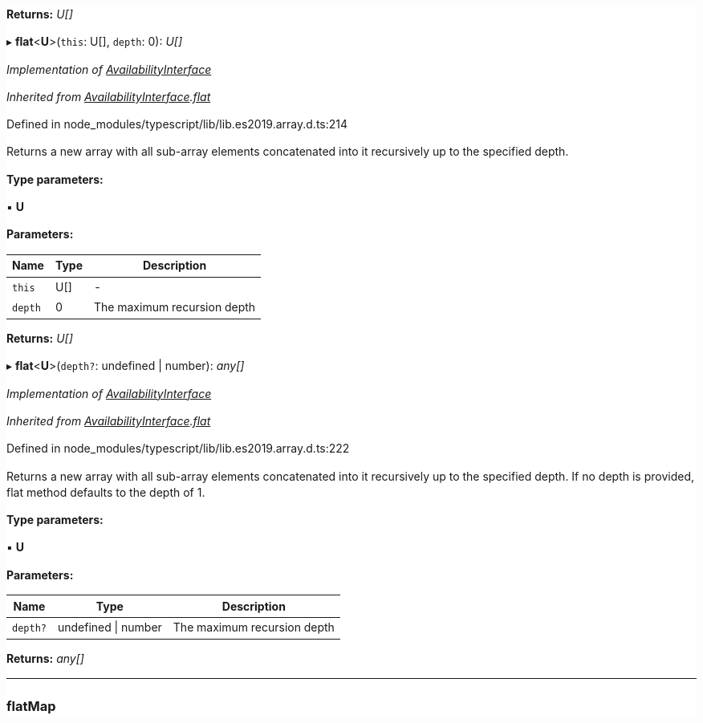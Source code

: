 **Returns:** _U[]_

▸ **flat**<**U**>(`this`: U[], `depth`: 0): _U[]_

_Implementation of [AvailabilityInterface](../interfaces/_schedule_input_lib_schedule_input_.availabilityinterface.md)_

_Inherited from [AvailabilityInterface](../interfaces/_schedule_input_lib_schedule_input_.availabilityinterface.md).[flat](../interfaces/_schedule_input_lib_schedule_input_.availabilityinterface.md#flat)_

Defined in node_modules/typescript/lib/lib.es2019.array.d.ts:214

Returns a new array with all sub-array elements concatenated into it recursively up to the
specified depth.

**Type parameters:**

▪ **U**

**Parameters:**

| Name    | Type | Description                 |
| ------- | ---- | --------------------------- |
| `this`  | U[]  | -                           |
| `depth` | 0    | The maximum recursion depth |

**Returns:** _U[]_

▸ **flat**<**U**>(`depth?`: undefined | number): _any[]_

_Implementation of [AvailabilityInterface](../interfaces/_schedule_input_lib_schedule_input_.availabilityinterface.md)_

_Inherited from [AvailabilityInterface](../interfaces/_schedule_input_lib_schedule_input_.availabilityinterface.md).[flat](../interfaces/_schedule_input_lib_schedule_input_.availabilityinterface.md#flat)_

Defined in node_modules/typescript/lib/lib.es2019.array.d.ts:222

Returns a new array with all sub-array elements concatenated into it recursively up to the
specified depth. If no depth is provided, flat method defaults to the depth of 1.

**Type parameters:**

▪ **U**

**Parameters:**

| Name     | Type                    | Description                 |
| -------- | ----------------------- | --------------------------- |
| `depth?` | undefined &#124; number | The maximum recursion depth |

**Returns:** _any[]_

---

### flatMap
